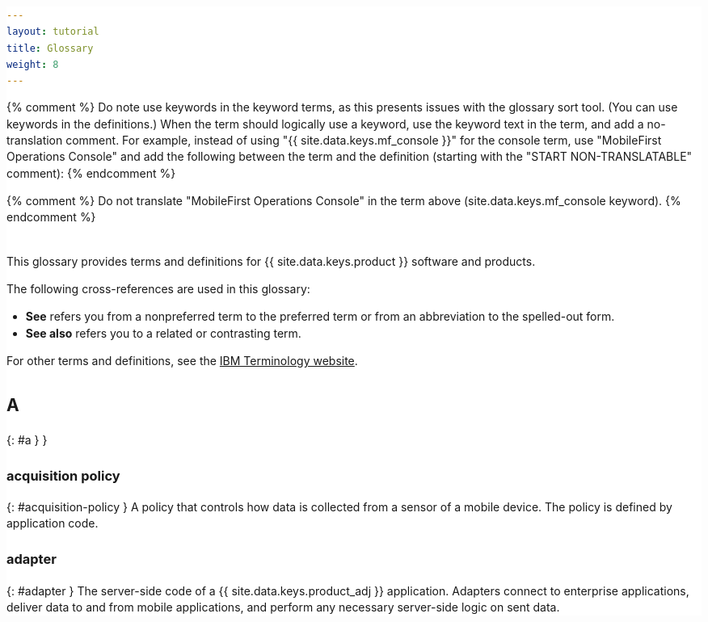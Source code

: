 ```yaml
---
layout: tutorial
title: Glossary
weight: 8
---
```




{% comment %}
Do note use keywords in the keyword terms, as this presents issues with the glossary sort tool. (You can use keywords in the definitions.)
When the term should logically use a keyword, use the keyword text in the term, and add a no-translation comment.
For example, instead of using "{{ site.data.keys.mf_console }}" for the console term, use "MobileFirst Operations Console" and add the following between the term and the definition (starting with the "START NON-TRANSLATABLE" comment):
{% endcomment %}


{% comment %}
Do not translate "MobileFirst Operations Console" in the term above (site.data.keys.mf_console keyword).
{% endcomment %}


<br/>
This glossary provides terms and definitions for {{ site.data.keys.product }} software and products.

The following cross-references are used in this glossary:

* **See** refers you from a nonpreferred term to the preferred term or from an abbreviation to the spelled-out form.
* **See also** refers you to a related or contrasting term.

For other terms and definitions, see the [IBM Terminology website](http://www.ibm.com/software/globalization/terminology/).

## A
{: #a }
}
### acquisition policy
{: #acquisition-policy }
A policy that controls how data is collected from a sensor of a mobile device. The policy is defined by application code.

### adapter
{: #adapter }
The server-side code of a {{ site.data.keys.product_adj }} application. Adapters connect to enterprise applications, deliver data to and from mobile applications, and perform any necessary server-side logic on sent data.
